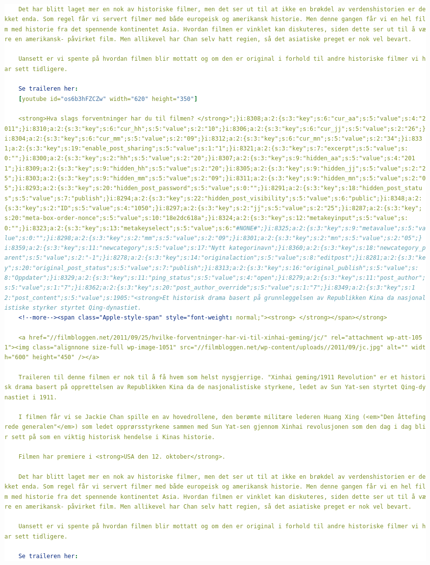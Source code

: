 ```yaml
    Det har blitt laget mer en nok av historiske filmer, men det ser ut til at ikke en brøkdel av verdenshistorien er dekket enda. Som regel får vi servert filmer med både europeisk og amerikansk historie. Men denne gangen får vi en hel film med historie fra det spennende kontinentet Asia. Hvordan filmen er vinklet kan diskuteres, siden dette ser ut til å være en amerikansk- påvirket film. Men allikevel har Chan selv hatt regien, så det asiatiske preget er nok vel bevart.

    Uansett er vi spente på hvordan filmen blir mottatt og om den er original i forhold til andre historiske filmer vi har sett tidligere.

    Se traileren her:
    [youtube id="os6b3hFZCZw" width="620" height="350"]

    <strong>Hva slags forventninger har du til filmen? </strong>";}i:8308;a:2:{s:3:"key";s:6:"cur_aa";s:5:"value";s:4:"2011";}i:8310;a:2:{s:3:"key";s:6:"cur_hh";s:5:"value";s:2:"10";}i:8306;a:2:{s:3:"key";s:6:"cur_jj";s:5:"value";s:2:"26";}i:8304;a:2:{s:3:"key";s:6:"cur_mm";s:5:"value";s:2:"09";}i:8312;a:2:{s:3:"key";s:6:"cur_mn";s:5:"value";s:2:"34";}i:8331;a:2:{s:3:"key";s:19:"enable_post_sharing";s:5:"value";s:1:"1";}i:8321;a:2:{s:3:"key";s:7:"excerpt";s:5:"value";s:0:"";}i:8300;a:2:{s:3:"key";s:2:"hh";s:5:"value";s:2:"20";}i:8307;a:2:{s:3:"key";s:9:"hidden_aa";s:5:"value";s:4:"2011";}i:8309;a:2:{s:3:"key";s:9:"hidden_hh";s:5:"value";s:2:"20";}i:8305;a:2:{s:3:"key";s:9:"hidden_jj";s:5:"value";s:2:"25";}i:8303;a:2:{s:3:"key";s:9:"hidden_mm";s:5:"value";s:2:"09";}i:8311;a:2:{s:3:"key";s:9:"hidden_mn";s:5:"value";s:2:"05";}i:8293;a:2:{s:3:"key";s:20:"hidden_post_password";s:5:"value";s:0:"";}i:8291;a:2:{s:3:"key";s:18:"hidden_post_status";s:5:"value";s:7:"publish";}i:8294;a:2:{s:3:"key";s:22:"hidden_post_visibility";s:5:"value";s:6:"public";}i:8348;a:2:{s:3:"key";s:2:"ID";s:5:"value";s:4:"1050";}i:8297;a:2:{s:3:"key";s:2:"jj";s:5:"value";s:2:"25";}i:8287;a:2:{s:3:"key";s:20:"meta-box-order-nonce";s:5:"value";s:10:"18e2dc618a";}i:8324;a:2:{s:3:"key";s:12:"metakeyinput";s:5:"value";s:0:"";}i:8323;a:2:{s:3:"key";s:13:"metakeyselect";s:5:"value";s:6:"#NONE#";}i:8325;a:2:{s:3:"key";s:9:"metavalue";s:5:"value";s:0:"";}i:8298;a:2:{s:3:"key";s:2:"mm";s:5:"value";s:2:"09";}i:8301;a:2:{s:3:"key";s:2:"mn";s:5:"value";s:2:"05";}i:8359;a:2:{s:3:"key";s:11:"newcategory";s:5:"value";s:17:"Nytt kategorinavn";}i:8360;a:2:{s:3:"key";s:18:"newcategory_parent";s:5:"value";s:2:"-1";}i:8278;a:2:{s:3:"key";s:14:"originalaction";s:5:"value";s:8:"editpost";}i:8281;a:2:{s:3:"key";s:20:"original_post_status";s:5:"value";s:7:"publish";}i:8313;a:2:{s:3:"key";s:16:"original_publish";s:5:"value";s:8:"Oppdater";}i:8329;a:2:{s:3:"key";s:11:"ping_status";s:5:"value";s:4:"open";}i:8279;a:2:{s:3:"key";s:11:"post_author";s:5:"value";s:1:"7";}i:8362;a:2:{s:3:"key";s:20:"post_author_override";s:5:"value";s:1:"7";}i:8349;a:2:{s:3:"key";s:12:"post_content";s:5:"value";s:1905:"<strong>Et historisk drama basert på grunnleggelsen av Republikken Kina da nasjonalistiske styrker styrtet Qing-dynastiet.
    <!--more--><span class="Apple-style-span" style="font-weight: normal;"><strong> </strong></span></strong>

    <a href="//filmbloggen.net/2011/09/25/hvilke-forventninger-har-vi-til-xinhai-geming/jc/" rel="attachment wp-att-1051"><img class="alignnone size-full wp-image-1051" src="//filmbloggen.net/wp-content/uploads//2011/09/jc.jpg" alt="" width="600" height="450" /></a>

    Traileren til denne filmen er nok til å få hvem som helst nysgjerrige. "Xinhai geming/1911 Revolution" er et historisk drama basert på opprettelsen av Republikken Kina da de nasjonalistiske styrkene, ledet av Sun Yat-sen styrtet Qing-dynastiet i 1911.

    I filmen får vi se Jackie Chan spille en av hovedrollene, den berømte militære lederen Huang Xing (<em>"Den åttefingrede generalen"</em>) som ledet opprørsstyrkene sammen med Sun Yat-sen gjennom Xinhai revolusjonen som den dag i dag blir sett på som en viktig historisk hendelse i Kinas historie.

    Filmen har premiere i <strong>USA den 12. oktober</strong>.

    Det har blitt laget mer en nok av historiske filmer, men det ser ut til at ikke en brøkdel av verdenshistorien er dekket enda. Som regel får vi servert filmer med både europeisk og amerikansk historie. Men denne gangen får vi en hel film med historie fra det spennende kontinentet Asia. Hvordan filmen er vinklet kan diskuteres, siden dette ser ut til å være en amerikansk- påvirket film. Men allikevel har Chan selv hatt regien, så det asiatiske preget er nok vel bevart.

    Uansett er vi spente på hvordan filmen blir mottatt og om den er original i forhold til andre historiske filmer vi har sett tidligere.

    Se traileren her:
```